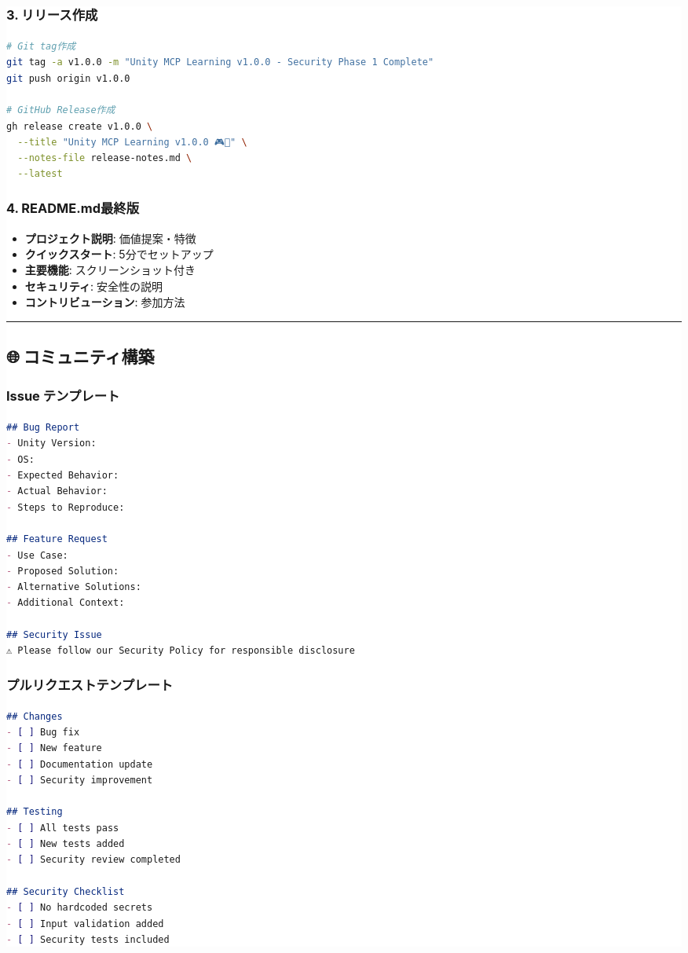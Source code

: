 ### **3. リリース作成**
```bash
# Git tag作成
git tag -a v1.0.0 -m "Unity MCP Learning v1.0.0 - Security Phase 1 Complete"
git push origin v1.0.0

# GitHub Release作成
gh release create v1.0.0 \
  --title "Unity MCP Learning v1.0.0 🎮🤖" \
  --notes-file release-notes.md \
  --latest
```

### **4. README.md最終版**
- **プロジェクト説明**: 価値提案・特徴
- **クイックスタート**: 5分でセットアップ
- **主要機能**: スクリーンショット付き
- **セキュリティ**: 安全性の説明
- **コントリビューション**: 参加方法

---

## 🌐 **コミュニティ構築**

### **Issue テンプレート**
```markdown
## Bug Report
- Unity Version:
- OS:
- Expected Behavior:
- Actual Behavior:
- Steps to Reproduce:

## Feature Request  
- Use Case:
- Proposed Solution:
- Alternative Solutions:
- Additional Context:

## Security Issue
⚠️ Please follow our Security Policy for responsible disclosure
```

### **プルリクエストテンプレート**
```markdown
## Changes
- [ ] Bug fix
- [ ] New feature  
- [ ] Documentation update
- [ ] Security improvement

## Testing
- [ ] All tests pass
- [ ] New tests added
- [ ] Security review completed

## Security Checklist
- [ ] No hardcoded secrets
- [ ] Input validation added
- [ ] Security tests included
```

